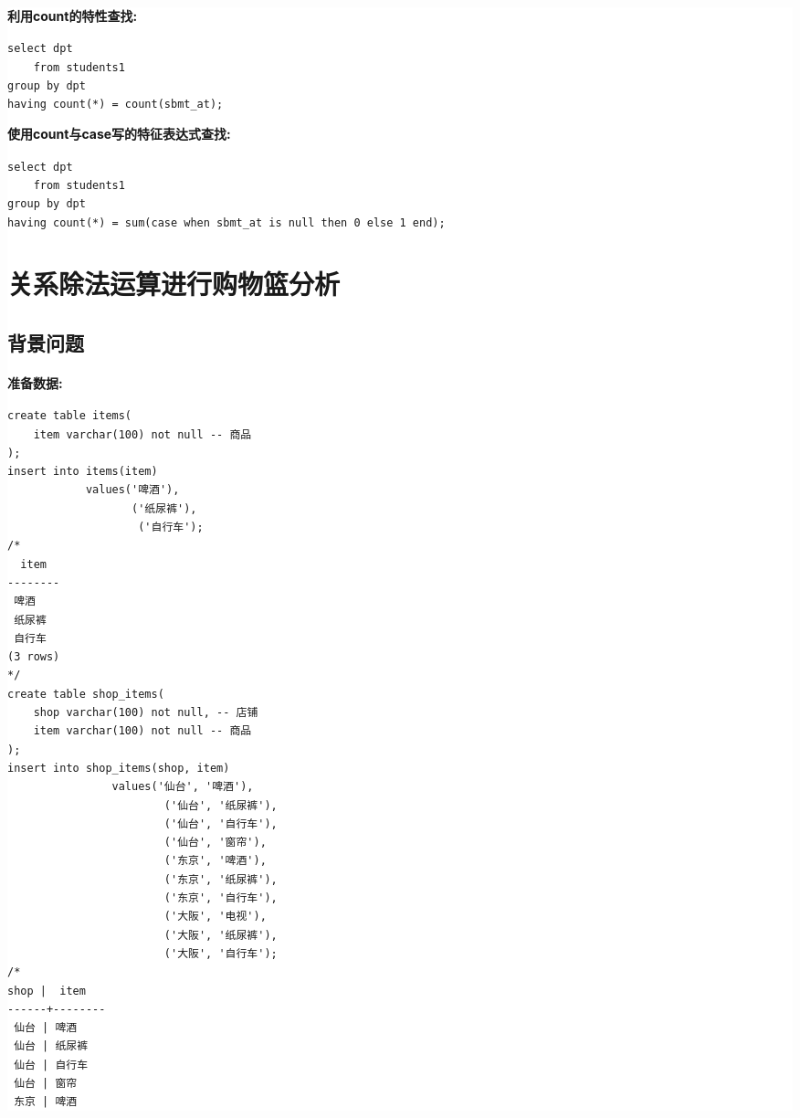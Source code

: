**利用count的特性查找:**

```
select dpt
    from students1
group by dpt
having count(*) = count(sbmt_at);

```

**使用count与case写的特征表达式查找:**

```
select dpt
    from students1
group by dpt
having count(*) = sum(case when sbmt_at is null then 0 else 1 end);
```



# 关系除法运算进行购物篮分析

## 背景问题

**准备数据:**

```
create table items(
    item varchar(100) not null -- 商品
);
insert into items(item)
            values('啤酒'),
                   ('纸尿裤'),
                    ('自行车');
/*
  item
--------
 啤酒
 纸尿裤
 自行车
(3 rows)
*/
create table shop_items(
    shop varchar(100) not null, -- 店铺
    item varchar(100) not null -- 商品
);
insert into shop_items(shop, item)
                values('仙台', '啤酒'),
                        ('仙台', '纸尿裤'),
                        ('仙台', '自行车'),
                        ('仙台', '窗帘'),
                        ('东京', '啤酒'),
                        ('东京', '纸尿裤'),
                        ('东京', '自行车'),
                        ('大阪', '电视'),
                        ('大阪', '纸尿裤'),
                        ('大阪', '自行车');
/*
shop |  item
------+--------
 仙台 | 啤酒
 仙台 | 纸尿裤
 仙台 | 自行车
 仙台 | 窗帘
 东京 | 啤酒
```